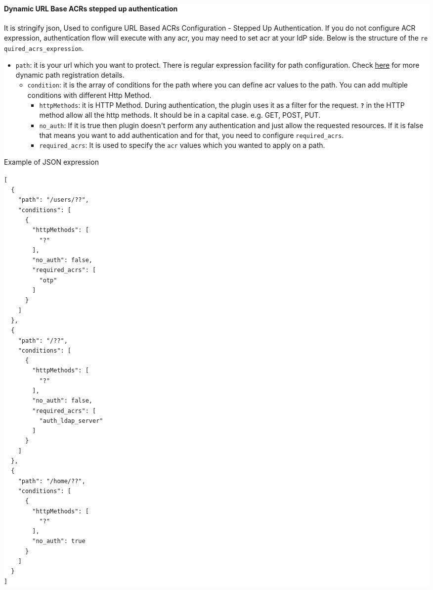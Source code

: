 #### Dynamic URL Base ACRs stepped up authentication

It is stringify json, Used to configure URL Based ACRs Configuration - Stepped Up Authentication. If you do not configure ACR expression, authentication flow will execute with any acr, you may need to set acr at your IdP side. Below is the structure of the `required_acrs_expression`.

- `path`: it is your url which you want to protect. There is regular expression facility for path configuration. Check [here](../common-features/#dynamic-resource-protection) for more dynamic path registration details.
    - `condition`: it is the array of conditions for the path where you can define acr values to the path. You can add multiple conditions with different Http Method.
        - `httpMethods`: it is HTTP Method. During authentication, the plugin uses it as a filter for the request. **`?`** in the HTTP method allow all the http methods. It should be in a capital case. e.g. GET, POST, PUT.
        - `no_auth`: If it is true then plugin doesn't perform any authentication and just allow the requested resources. If it is false that means you want to add authentication and for that, you need to configure `required_acrs`.
        - `required_acrs`: It is used to specify the `acr` values which you wanted to apply on a path.

Example of JSON expression
```
[
  {
    "path": "/users/??",
    "conditions": [
      {
        "httpMethods": [
          "?"
        ],
        "no_auth": false,
        "required_acrs": [
          "otp"
        ]
      }
    ]
  },
  {
    "path": "/??",
    "conditions": [
      {
        "httpMethods": [
          "?"
        ],
        "no_auth": false,
        "required_acrs": [
          "auth_ldap_server"
        ]
      }
    ]
  },
  {
    "path": "/home/??",
    "conditions": [
      {
        "httpMethods": [
          "?"
        ],
        "no_auth": true
      }
    ]
  }
]
```
